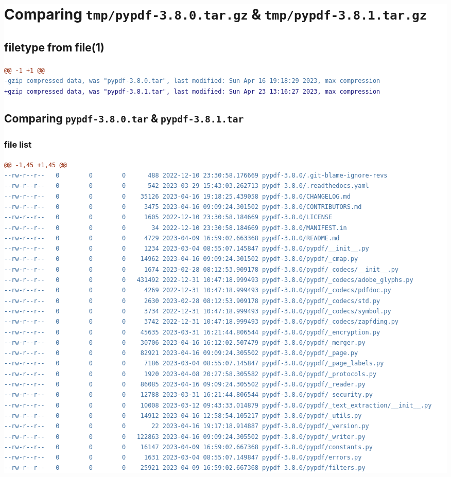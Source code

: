 # Comparing `tmp/pypdf-3.8.0.tar.gz` & `tmp/pypdf-3.8.1.tar.gz`

## filetype from file(1)

```diff
@@ -1 +1 @@
-gzip compressed data, was "pypdf-3.8.0.tar", last modified: Sun Apr 16 19:18:29 2023, max compression
+gzip compressed data, was "pypdf-3.8.1.tar", last modified: Sun Apr 23 13:16:27 2023, max compression
```

## Comparing `pypdf-3.8.0.tar` & `pypdf-3.8.1.tar`

### file list

```diff
@@ -1,45 +1,45 @@
--rw-r--r--   0        0        0      488 2022-12-10 23:30:58.176669 pypdf-3.8.0/.git-blame-ignore-revs
--rw-r--r--   0        0        0      542 2023-03-29 15:43:03.262713 pypdf-3.8.0/.readthedocs.yaml
--rw-r--r--   0        0        0    35126 2023-04-16 19:18:25.439058 pypdf-3.8.0/CHANGELOG.md
--rw-r--r--   0        0        0     3475 2023-04-16 09:09:24.301502 pypdf-3.8.0/CONTRIBUTORS.md
--rw-r--r--   0        0        0     1605 2022-12-10 23:30:58.184669 pypdf-3.8.0/LICENSE
--rw-r--r--   0        0        0       34 2022-12-10 23:30:58.184669 pypdf-3.8.0/MANIFEST.in
--rw-r--r--   0        0        0     4729 2023-04-09 16:59:02.663368 pypdf-3.8.0/README.md
--rw-r--r--   0        0        0     1234 2023-03-04 08:55:07.145847 pypdf-3.8.0/pypdf/__init__.py
--rw-r--r--   0        0        0    14962 2023-04-16 09:09:24.301502 pypdf-3.8.0/pypdf/_cmap.py
--rw-r--r--   0        0        0     1674 2023-02-28 08:12:53.909178 pypdf-3.8.0/pypdf/_codecs/__init__.py
--rw-r--r--   0        0        0   431492 2022-12-31 10:47:18.999493 pypdf-3.8.0/pypdf/_codecs/adobe_glyphs.py
--rw-r--r--   0        0        0     4269 2022-12-31 10:47:18.999493 pypdf-3.8.0/pypdf/_codecs/pdfdoc.py
--rw-r--r--   0        0        0     2630 2023-02-28 08:12:53.909178 pypdf-3.8.0/pypdf/_codecs/std.py
--rw-r--r--   0        0        0     3734 2022-12-31 10:47:18.999493 pypdf-3.8.0/pypdf/_codecs/symbol.py
--rw-r--r--   0        0        0     3742 2022-12-31 10:47:18.999493 pypdf-3.8.0/pypdf/_codecs/zapfding.py
--rw-r--r--   0        0        0    45635 2023-03-31 16:21:44.806544 pypdf-3.8.0/pypdf/_encryption.py
--rw-r--r--   0        0        0    30706 2023-04-16 16:12:02.507479 pypdf-3.8.0/pypdf/_merger.py
--rw-r--r--   0        0        0    82921 2023-04-16 09:09:24.305502 pypdf-3.8.0/pypdf/_page.py
--rw-r--r--   0        0        0     7186 2023-03-04 08:55:07.145847 pypdf-3.8.0/pypdf/_page_labels.py
--rw-r--r--   0        0        0     1920 2023-04-08 20:27:58.305582 pypdf-3.8.0/pypdf/_protocols.py
--rw-r--r--   0        0        0    86085 2023-04-16 09:09:24.305502 pypdf-3.8.0/pypdf/_reader.py
--rw-r--r--   0        0        0    12788 2023-03-31 16:21:44.806544 pypdf-3.8.0/pypdf/_security.py
--rw-r--r--   0        0        0    10008 2023-03-12 09:43:33.014879 pypdf-3.8.0/pypdf/_text_extraction/__init__.py
--rw-r--r--   0        0        0    14912 2023-04-16 12:58:54.105217 pypdf-3.8.0/pypdf/_utils.py
--rw-r--r--   0        0        0       22 2023-04-16 19:17:18.914887 pypdf-3.8.0/pypdf/_version.py
--rw-r--r--   0        0        0   122863 2023-04-16 09:09:24.305502 pypdf-3.8.0/pypdf/_writer.py
--rw-r--r--   0        0        0    16147 2023-04-09 16:59:02.667368 pypdf-3.8.0/pypdf/constants.py
--rw-r--r--   0        0        0     1631 2023-03-04 08:55:07.149847 pypdf-3.8.0/pypdf/errors.py
--rw-r--r--   0        0        0    25921 2023-04-09 16:59:02.667368 pypdf-3.8.0/pypdf/filters.py
```